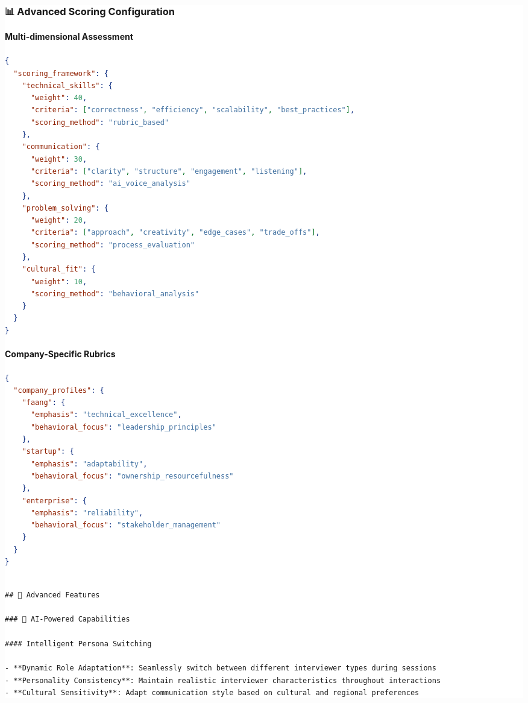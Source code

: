 ### 📊 Advanced Scoring Configuration

#### Multi-dimensional Assessment

```json
{
  "scoring_framework": {
    "technical_skills": {
      "weight": 40,
      "criteria": ["correctness", "efficiency", "scalability", "best_practices"],
      "scoring_method": "rubric_based"
    },
    "communication": {
      "weight": 30,
      "criteria": ["clarity", "structure", "engagement", "listening"],
      "scoring_method": "ai_voice_analysis"
    },
    "problem_solving": {
      "weight": 20,
      "criteria": ["approach", "creativity", "edge_cases", "trade_offs"],
      "scoring_method": "process_evaluation"
    },
    "cultural_fit": {
      "weight": 10,
      "scoring_method": "behavioral_analysis"
    }
  }
}
```

#### Company-Specific Rubrics

```json
{
  "company_profiles": {
    "faang": {
      "emphasis": "technical_excellence",
      "behavioral_focus": "leadership_principles"
    },
    "startup": {
      "emphasis": "adaptability",
      "behavioral_focus": "ownership_resourcefulness"
    },
    "enterprise": {
      "emphasis": "reliability",
      "behavioral_focus": "stakeholder_management"
    }
  }
}
```

```

## 🚀 Advanced Features

### 🤖 AI-Powered Capabilities

#### Intelligent Persona Switching

- **Dynamic Role Adaptation**: Seamlessly switch between different interviewer types during sessions
- **Personality Consistency**: Maintain realistic interviewer characteristics throughout interactions
- **Cultural Sensitivity**: Adapt communication style based on cultural and regional preferences
```